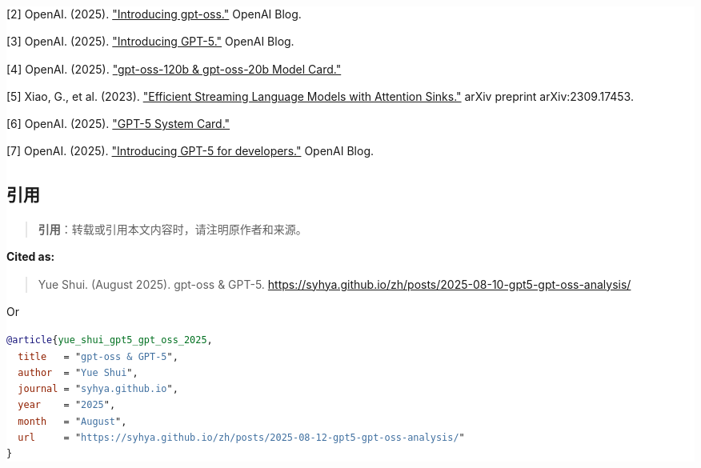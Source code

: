[2] OpenAI. (2025). ["Introducing gpt-oss."](https://openai.com/index/introducing-gpt-oss/) OpenAI Blog.

[3] OpenAI. (2025). ["Introducing GPT-5."](https://openai.com/index/introducing-gpt-5/) OpenAI Blog.

[4] OpenAI. (2025). ["gpt-oss-120b & gpt-oss-20b Model Card."](chrome-extension://efaidnbmnnnibpcajpcglclefindmkaj/https://cdn.openai.com/pdf/419b6906-9da6-406c-a19d-1bb078ac7637/oai_gpt-oss_model_card.pdf)

[5] Xiao, G., et al. (2023). ["Efficient Streaming Language Models with Attention Sinks."](https://arxiv.org/abs/2309.17453) arXiv preprint arXiv:2309.17453.

[6] OpenAI. (2025). ["GPT-5 System Card."](https://openai.com/index/gpt-5-system-card/)

[7] OpenAI. (2025). ["Introducing GPT-5 for developers."](https://openai.com/index/introducing-gpt-5-for-developers/) OpenAI Blog.

## 引用

> **引用**：转载或引用本文内容时，请注明原作者和来源。

**Cited as:**

> Yue Shui. (August 2025). gpt-oss & GPT-5.
> https://syhya.github.io/zh/posts/2025-08-10-gpt5-gpt-oss-analysis/

Or

```bibtex
@article{yue_shui_gpt5_gpt_oss_2025,
  title   = "gpt-oss & GPT-5",
  author  = "Yue Shui",
  journal = "syhya.github.io",
  year    = "2025",
  month   = "August",
  url     = "https://syhya.github.io/zh/posts/2025-08-12-gpt5-gpt-oss-analysis/"
}
```
